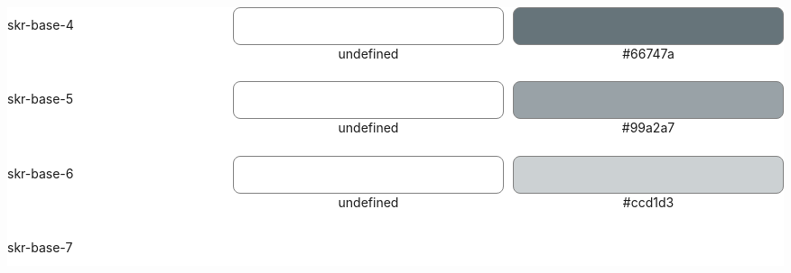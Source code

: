   </div>

  
  <div style="display: flex; gap: 10px">
    <div style="width: 240px; flex-shrink: 0;  line-height:40px">skr-base-4</div>
    
  <div style="text-align: center; width: 100%; margin-bottom: 20px;">
    <div style="background-color:undefined; height: 40px; border-radius: 8px; border: 1px solid grey"></div>
    undefined
  </div>

  <div style="text-align: center; width: 100%; margin-bottom: 20px;">
    <div style="background-color:#66747a; height: 40px; border-radius: 8px; border: 1px solid grey"></div>
    #66747a
  </div>

  </div>

  
  <div style="display: flex; gap: 10px">
    <div style="width: 240px; flex-shrink: 0;  line-height:40px">skr-base-5</div>
    
  <div style="text-align: center; width: 100%; margin-bottom: 20px;">
    <div style="background-color:undefined; height: 40px; border-radius: 8px; border: 1px solid grey"></div>
    undefined
  </div>

  <div style="text-align: center; width: 100%; margin-bottom: 20px;">
    <div style="background-color:#99a2a7; height: 40px; border-radius: 8px; border: 1px solid grey"></div>
    #99a2a7
  </div>

  </div>

  
  <div style="display: flex; gap: 10px">
    <div style="width: 240px; flex-shrink: 0;  line-height:40px">skr-base-6</div>
    
  <div style="text-align: center; width: 100%; margin-bottom: 20px;">
    <div style="background-color:undefined; height: 40px; border-radius: 8px; border: 1px solid grey"></div>
    undefined
  </div>

  <div style="text-align: center; width: 100%; margin-bottom: 20px;">
    <div style="background-color:#ccd1d3; height: 40px; border-radius: 8px; border: 1px solid grey"></div>
    #ccd1d3
  </div>

  </div>

  
  <div style="display: flex; gap: 10px">
    <div style="width: 240px; flex-shrink: 0;  line-height:40px">skr-base-7</div>
    
